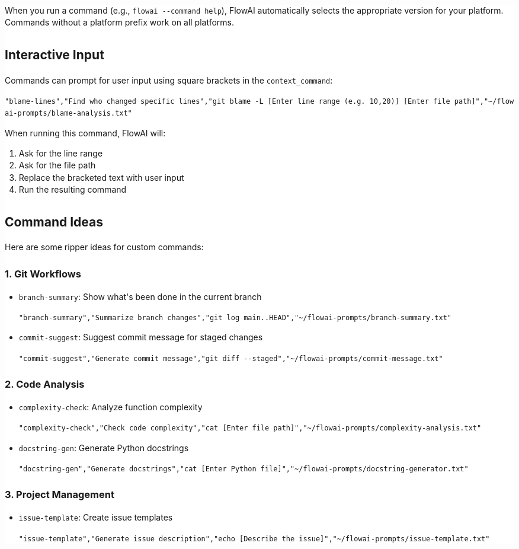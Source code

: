 When you run a command (e.g., `flowai --command help`), FlowAI automatically selects the appropriate version for your platform. Commands without a platform prefix work on all platforms.

## Interactive Input

Commands can prompt for user input using square brackets in the `context_command`:
```csv
"blame-lines","Find who changed specific lines","git blame -L [Enter line range (e.g. 10,20)] [Enter file path]","~/flowai-prompts/blame-analysis.txt"
```

When running this command, FlowAI will:
1. Ask for the line range
2. Ask for the file path
3. Replace the bracketed text with user input
4. Run the resulting command

## Command Ideas

Here are some ripper ideas for custom commands:

### 1. Git Workflows
- `branch-summary`: Show what's been done in the current branch
  ```csv
  "branch-summary","Summarize branch changes","git log main..HEAD","~/flowai-prompts/branch-summary.txt"
  ```

- `commit-suggest`: Suggest commit message for staged changes
  ```csv
  "commit-suggest","Generate commit message","git diff --staged","~/flowai-prompts/commit-message.txt"
  ```

### 2. Code Analysis
- `complexity-check`: Analyze function complexity
  ```csv
  "complexity-check","Check code complexity","cat [Enter file path]","~/flowai-prompts/complexity-analysis.txt"
  ```

- `docstring-gen`: Generate Python docstrings
  ```csv
  "docstring-gen","Generate docstrings","cat [Enter Python file]","~/flowai-prompts/docstring-generator.txt"
  ```

### 3. Project Management
- `issue-template`: Create issue templates
  ```csv
  "issue-template","Generate issue description","echo [Describe the issue]","~/flowai-prompts/issue-template.txt"
  ```
